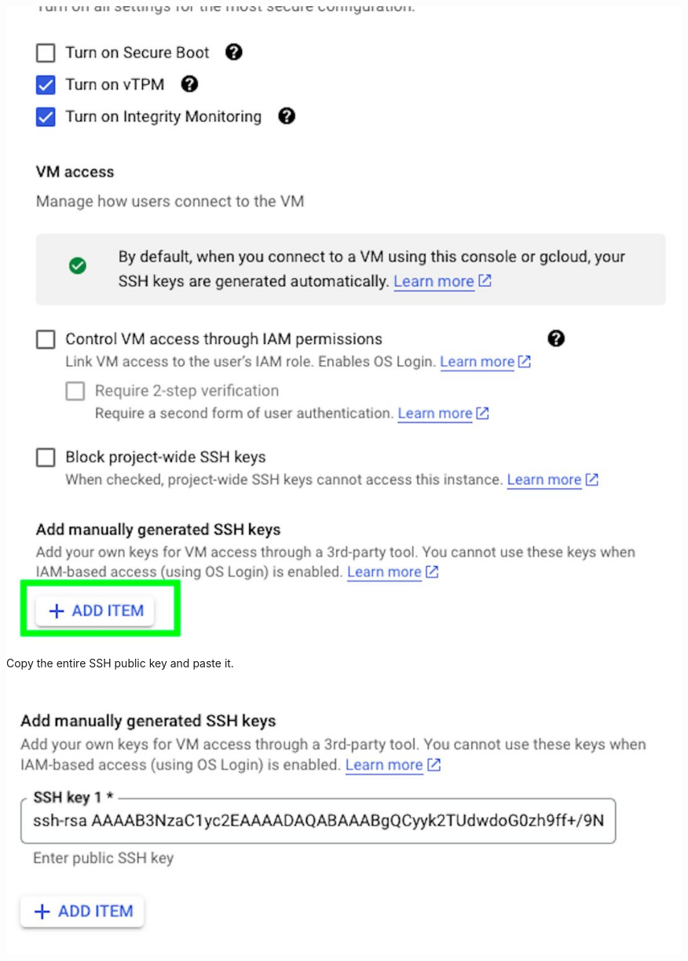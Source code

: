 ![Add SSH Key](/assets/r_gcp_mage_add-public-key-to-vm.jpg)

Copy the entire SSH public key and paste it.

![Paste SSH Key](/assets/r_gcp_mage_paste-ssh-key.jpg)
